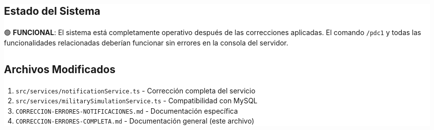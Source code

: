 ## Estado del Sistema

🟢 **FUNCIONAL**: El sistema está completamente operativo después de las correcciones aplicadas. El comando `/pdc1` y todas las funcionalidades relacionadas deberían funcionar sin errores en la consola del servidor.

## Archivos Modificados

1. `src/services/notificationService.ts` - Corrección completa del servicio
2. `src/services/militarySimulationService.ts` - Compatibilidad con MySQL
3. `CORRECCION-ERRORES-NOTIFICACIONES.md` - Documentación específica
4. `CORRECCION-ERRORES-COMPLETA.md` - Documentación general (este archivo) 